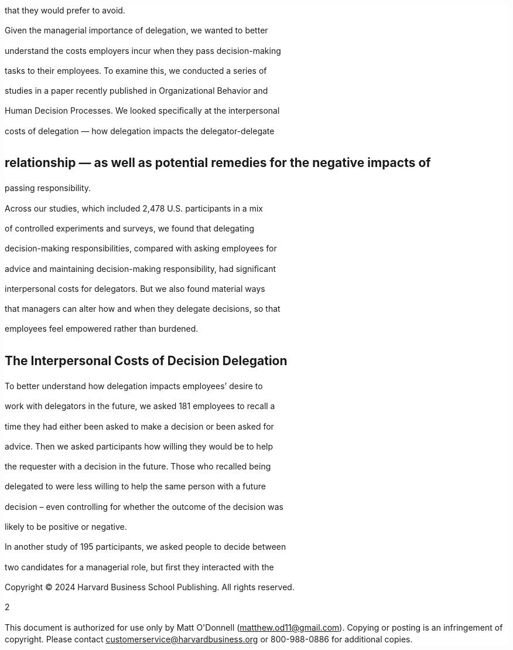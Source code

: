 that they would prefer to avoid.

Given the managerial importance of delegation, we wanted to better

understand the costs employers incur when they pass decision-making

tasks to their employees. To examine this, we conducted a series of

studies in a paper recently published in Organizational Behavior and

Human Decision Processes. We looked speciﬁcally at the interpersonal

costs of delegation — how delegation impacts the delegator-delegate

## relationship — as well as potential remedies for the negative impacts of

passing responsibility.

Across our studies, which included 2,478 U.S. participants in a mix

of controlled experiments and surveys, we found that delegating

decision-making responsibilities, compared with asking employees for

advice and maintaining decision-making responsibility, had signiﬁcant

interpersonal costs for delegators. But we also found material ways

that managers can alter how and when they delegate decisions, so that

employees feel empowered rather than burdened.

## The Interpersonal Costs of Decision Delegation

To better understand how delegation impacts employees’ desire to

work with delegators in the future, we asked 181 employees to recall a

time they had either been asked to make a decision or been asked for

advice. Then we asked participants how willing they would be to help

the requester with a decision in the future. Those who recalled being

delegated to were less willing to help the same person with a future

decision – even controlling for whether the outcome of the decision was

likely to be positive or negative.

In another study of 195 participants, we asked people to decide between

two candidates for a managerial role, but ﬁrst they interacted with the

Copyright © 2024 Harvard Business School Publishing. All rights reserved.

2

This document is authorized for use only by Matt O'Donnell (matthew.od11@gmail.com). Copying or posting is an infringement of copyright. Please contact customerservice@harvardbusiness.org or 800-988-0886 for additional copies.
